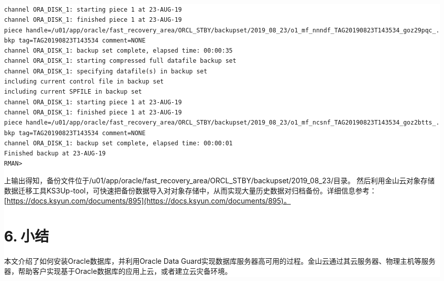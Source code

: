 ```
channel ORA_DISK_1: starting piece 1 at 23-AUG-19
channel ORA_DISK_1: finished piece 1 at 23-AUG-19
piece handle=/u01/app/oracle/fast_recovery_area/ORCL_STBY/backupset/2019_08_23/o1_mf_nnndf_TAG20190823T143534_goz29pqc_.bkp tag=TAG20190823T143534 comment=NONE
channel ORA_DISK_1: backup set complete, elapsed time: 00:00:35
channel ORA_DISK_1: starting compressed full datafile backup set
channel ORA_DISK_1: specifying datafile(s) in backup set
including current control file in backup set
including current SPFILE in backup set
channel ORA_DISK_1: starting piece 1 at 23-AUG-19
channel ORA_DISK_1: finished piece 1 at 23-AUG-19
piece handle=/u01/app/oracle/fast_recovery_area/ORCL_STBY/backupset/2019_08_23/o1_mf_ncsnf_TAG20190823T143534_goz2btts_.bkp tag=TAG20190823T143534 comment=NONE
channel ORA_DISK_1: backup set complete, elapsed time: 00:00:01
Finished backup at 23-AUG-19
RMAN> 
```
上输出得知，备份文件位于/u01/app/oracle/fast_recovery_area/ORCL_STBY/backupset/2019_08_23/目录。
然后利用金山云对象存储数据迁移工具KS3Up-tool，可快速把备份数据导入对对象存储中，从而实现大量历史数据对归档备份。详细信息参考：[https://docs.ksyun.com/documents/895](https://docs.ksyun.com/documents/895)。

# 6. 小结
本文介绍了如何安装Oracle数据库，并利用Oracle Data Guard实现数据库服务器高可用的过程。金山云通过其云服务器、物理主机等服务器，帮助客户实现基于Oracle数据库的应用上云，或者建立云灾备环境。

